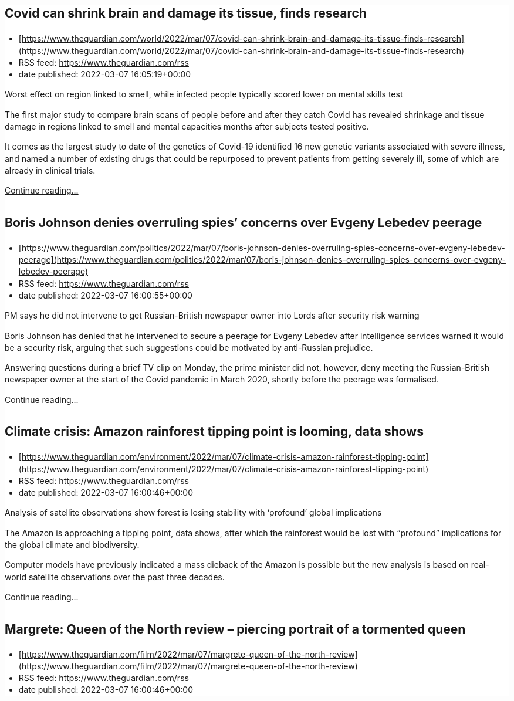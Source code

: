 ## Covid can shrink brain and damage its tissue, finds research
 - [https://www.theguardian.com/world/2022/mar/07/covid-can-shrink-brain-and-damage-its-tissue-finds-research](https://www.theguardian.com/world/2022/mar/07/covid-can-shrink-brain-and-damage-its-tissue-finds-research)
 - RSS feed: https://www.theguardian.com/rss
 - date published: 2022-03-07 16:05:19+00:00

<p>Worst effect on region linked to smell, while infected people typically scored lower on mental skills test</p><p>The first major study to compare brain scans of people before and after they catch Covid has revealed shrinkage and tissue damage in regions linked to smell and mental capacities months after subjects tested positive.</p><p>It comes as the largest study to date of the genetics of Covid-19 identified 16 new genetic variants associated with severe illness, and named a number of existing drugs that could be repurposed to prevent patients from getting severely ill, some of which are already in clinical trials.</p> <a href="https://www.theguardian.com/world/2022/mar/07/covid-can-shrink-brain-and-damage-its-tissue-finds-research">Continue reading...</a>

## Boris Johnson denies overruling spies’ concerns over Evgeny Lebedev peerage
 - [https://www.theguardian.com/politics/2022/mar/07/boris-johnson-denies-overruling-spies-concerns-over-evgeny-lebedev-peerage](https://www.theguardian.com/politics/2022/mar/07/boris-johnson-denies-overruling-spies-concerns-over-evgeny-lebedev-peerage)
 - RSS feed: https://www.theguardian.com/rss
 - date published: 2022-03-07 16:00:55+00:00

<p>PM says he did not intervene to get Russian-British newspaper owner into Lords after security risk warning</p><p>Boris Johnson has denied that he intervened to secure a peerage for Evgeny Lebedev after intelligence services warned it would be a security risk, arguing that such suggestions could be motivated by anti-Russian prejudice.</p><p>Answering questions during a brief TV clip on Monday, the prime minister did not, however, deny meeting the Russian-British newspaper owner at the start of the Covid pandemic in March 2020, shortly before the peerage was formalised.</p> <a href="https://www.theguardian.com/politics/2022/mar/07/boris-johnson-denies-overruling-spies-concerns-over-evgeny-lebedev-peerage">Continue reading...</a>

## Climate crisis: Amazon rainforest tipping point is looming, data shows
 - [https://www.theguardian.com/environment/2022/mar/07/climate-crisis-amazon-rainforest-tipping-point](https://www.theguardian.com/environment/2022/mar/07/climate-crisis-amazon-rainforest-tipping-point)
 - RSS feed: https://www.theguardian.com/rss
 - date published: 2022-03-07 16:00:46+00:00

<p>Analysis of satellite observations show forest is losing stability with ‘profound’ global implications</p><p>The Amazon is approaching a tipping point, data shows, after which the rainforest would be lost with “profound” implications for the global climate and biodiversity.</p><p>Computer models have previously indicated a mass dieback of the Amazon is possible but the new analysis is based on real-world satellite observations over the past three decades.</p> <a href="https://www.theguardian.com/environment/2022/mar/07/climate-crisis-amazon-rainforest-tipping-point">Continue reading...</a>

## Margrete: Queen of the North review – piercing portrait of a tormented queen
 - [https://www.theguardian.com/film/2022/mar/07/margrete-queen-of-the-north-review](https://www.theguardian.com/film/2022/mar/07/margrete-queen-of-the-north-review)
 - RSS feed: https://www.theguardian.com/rss
 - date published: 2022-03-07 16:00:46+00:00

